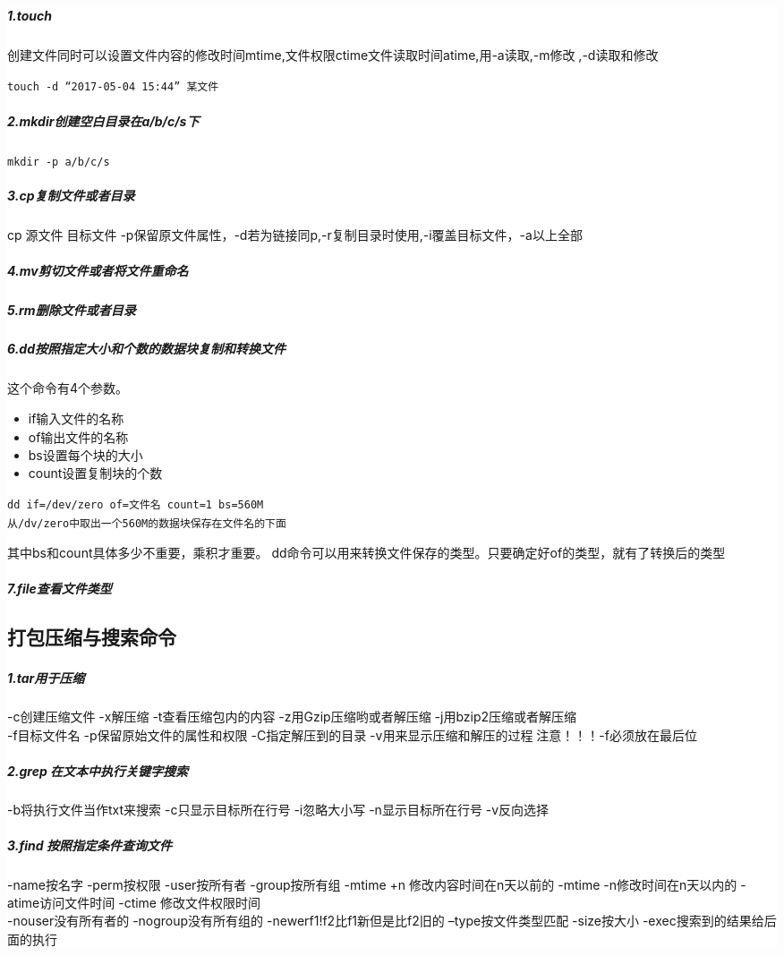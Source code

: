 ##### 1.touch
创建文件同时可以设置文件内容的修改时间mtime,文件权限ctime文件读取时间atime,用-a读取,-m修改 ,-d读取和修改 
```
touch -d “2017-05-04 15:44” 某文件
```
##### 2.mkdir创建空白目录在a/b/c/s下
```
mkdir -p a/b/c/s
```
##### 3.cp复制文件或者目录
cp 源文件 目标文件
-p保留原文件属性，-d若为链接同p,-r复制目录时使用,-i覆盖目标文件，-a以上全部
##### 4.mv剪切文件或者将文件重命名
##### 5.rm删除文件或者目录
##### 6.dd按照指定大小和个数的数据块复制和转换文件
这个命令有4个参数。
- if输入文件的名称
- of输出文件的名称
- bs设置每个块的大小 
- count设置复制块的个数
```
dd if=/dev/zero of=文件名 count=1 bs=560M
从/dv/zero中取出一个560M的数据块保存在文件名的下面
```
其中bs和count具体多少不重要，乘积才重要。
dd命令可以用来转换文件保存的类型。只要确定好of的类型，就有了转换后的类型
##### 7.file查看文件类型

## 打包压缩与搜索命令
##### 1.tar用于压缩
-c创建压缩文件
-x解压缩
-t查看压缩包内的内容 
-z用Gzip压缩哟或者解压缩
-j用bzip2压缩或者解压缩	 
-f目标文件名 
-p保留原始文件的属性和权限
-C指定解压到的目录
-v用来显示压缩和解压的过程
注意！！！-f必须放在最后位
##### 2.grep 在文本中执行关键字搜索
-b将执行文件当作txt来搜索
-c只显示目标所在行号
-i忽略大小写
-n显示目标所在行号
-v反向选择
##### 3.find 按照指定条件查询文件
-name按名字 
-perm按权限 
-user按所有者 
-group按所有组 
-mtime +n 修改内容时间在n天以前的 
-mtime -n修改时间在n天以内的 
-atime访问文件时间 
-ctime 修改文件权限时间  
-nouser没有所有者的 
-nogroup没有所有组的 
-newerf1!f2比f1新但是比f2旧的 
–type按文件类型匹配 
-size按大小 
-exec搜索到的结果给后面的执行